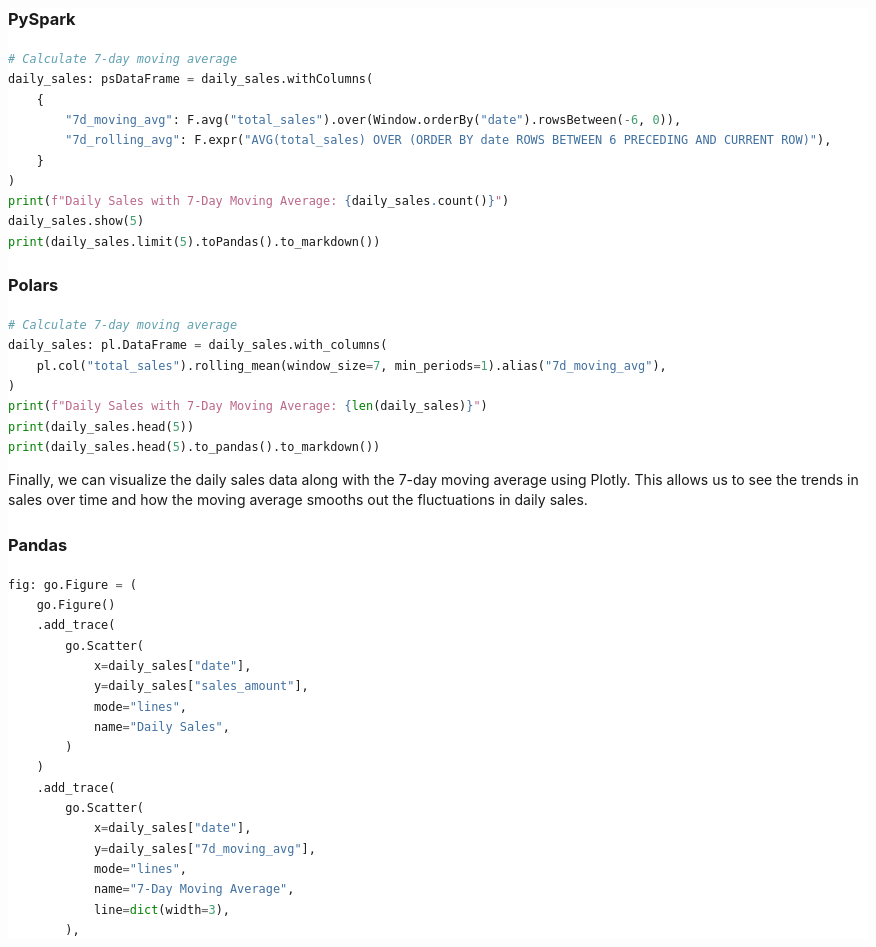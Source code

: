 ### PySpark

```python {.pyspark linenums="1" title="TITLE"}
# Calculate 7-day moving average
daily_sales: psDataFrame = daily_sales.withColumns(
    {
        "7d_moving_avg": F.avg("total_sales").over(Window.orderBy("date").rowsBetween(-6, 0)),
        "7d_rolling_avg": F.expr("AVG(total_sales) OVER (ORDER BY date ROWS BETWEEN 6 PRECEDING AND CURRENT ROW)"),
    }
)
print(f"Daily Sales with 7-Day Moving Average: {daily_sales.count()}")
daily_sales.show(5)
print(daily_sales.limit(5).toPandas().to_markdown())
```

<div class="result" markdown>

```txt

```

</div>

### Polars

```python {.polars linenums="1" title="TITLE"}
# Calculate 7-day moving average
daily_sales: pl.DataFrame = daily_sales.with_columns(
    pl.col("total_sales").rolling_mean(window_size=7, min_periods=1).alias("7d_moving_avg"),
)
print(f"Daily Sales with 7-Day Moving Average: {len(daily_sales)}")
print(daily_sales.head(5))
print(daily_sales.head(5).to_pandas().to_markdown())
```

<div class="result" markdown>

```txt

```

</div>

Finally, we can visualize the daily sales data along with the 7-day moving average using Plotly. This allows us to see the trends in sales over time and how the moving average smooths out the fluctuations in daily sales.

### Pandas

```python {.pandas linenums="1" title="Plot results"}
fig: go.Figure = (
    go.Figure()
    .add_trace(
        go.Scatter(
            x=daily_sales["date"],
            y=daily_sales["sales_amount"],
            mode="lines",
            name="Daily Sales",
        )
    )
    .add_trace(
        go.Scatter(
            x=daily_sales["date"],
            y=daily_sales["7d_moving_avg"],
            mode="lines",
            name="7-Day Moving Average",
            line=dict(width=3),
        ),
```

[pandas]: https://pandas.pydata.org/
[numpy]: https://numpy.org/
[sql-wiki]: https://en.wikipedia.org/wiki/SQL
[sql-iso]: https://www.iso.org/standard/76583.html
[sqlite]: https://sqlite.org/
[postgresql]: https://www.postgresql.org/
[mysql]: https://www.mysql.com/
[t-sql]: https://learn.microsoft.com/en-us/sql/t-sql/
[pl-sql]: https://www.oracle.com/au/database/technologies/appdev/plsql.html
[spark-sql]: https://spark.apache.org/sql/
[pyspark]: https://spark.apache.org/docs/latest/api/python/
[hdfs]: https://hadoop.apache.org/docs/r1.2.1/hdfs_design.html
[s3]: https://aws.amazon.com/s3/
[adls]: https://learn.microsoft.com/en-us/azure/storage/blobs/data-lake-storage-introduction
[jdbc]: https://spark.apache.org/docs/latest/sql-data-sources-jdbc.html
[polars]: https://www.pola.rs/
[pyspark-create-dataframe-from-dict]: https://sparkbyexamples.com/pyspark/pyspark-create-dataframe-from-dictionary/